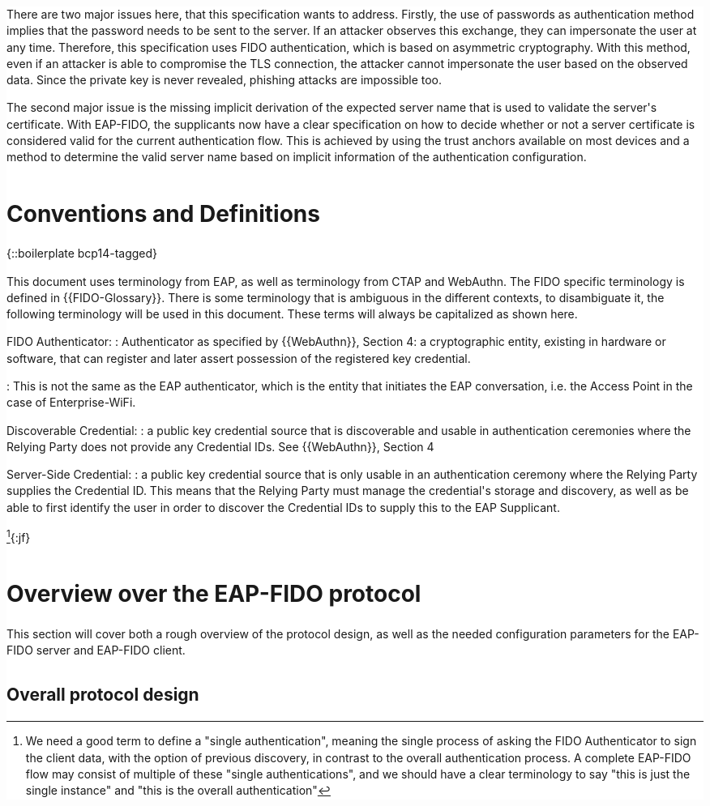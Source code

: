 There are two major issues here, that this specification wants to address.
Firstly, the use of passwords as authentication method implies that the password needs to be sent to the server.
If an attacker observes this exchange, they can impersonate the user at any time.
Therefore, this specification uses FIDO authentication, which is based on asymmetric cryptography.
With this method, even if an attacker is able to compromise the TLS connection, the attacker cannot impersonate the user based on the observed data.
Since the private key is never revealed, phishing attacks are impossible too.

The second major issue is the missing implicit derivation of the expected server name that is used to validate the server's certificate.
With EAP-FIDO, the supplicants now have a clear specification on how to decide whether or not a server certificate is considered valid for the current authentication flow.
This is achieved by using the trust anchors available on most devices and a method to determine the valid server name based on implicit information of the authentication configuration.


# Conventions and Definitions

{::boilerplate bcp14-tagged}

This document uses terminology from EAP, as well as terminology from CTAP and WebAuthn.
The FIDO specific terminology is defined in {{FIDO-Glossary}}.
There is some terminology that is ambiguous in the different contexts, to disambiguate it, the following terminology will be used in this document.
These terms will always be capitalized as shown here.

FIDO Authenticator:
: Authenticator as specified by {{WebAuthn}}, Section 4: a cryptographic entity, existing in hardware or software, that can register and later assert possession of the registered key credential.

: This is not the same as the EAP authenticator, which is the entity that initiates the EAP conversation, i.e. the Access Point in the case of Enterprise-WiFi.

Discoverable Credential:
: a public key credential source that is discoverable and usable in authentication ceremonies where the Relying Party does not provide any Credential IDs. See {{WebAuthn}}, Section 4

Server-Side Credential:
: a public key credential source that is only usable in an authentication ceremony where the Relying Party supplies the Credential ID. This means that the Relying Party must manage the credential's storage and discovery, as well as be able to first identify the user in order to discover the Credential IDs to supply this to the EAP Supplicant.

[^todo_terminology]{:jf}

[^todo_terminology]: We need a good term to define a "single authentication", meaning the single process of asking the FIDO Authenticator to sign the client data, with the option of previous discovery, in contrast to the overall authentication process. A complete EAP-FIDO flow may consist of multiple of these "single authentications", and we should have a clear terminology to say "this is just the single instance" and "this is the overall authentication"

# Overview over the EAP-FIDO protocol

This section will cover both a rough overview of the protocol design, as well as the needed configuration parameters for the EAP-FIDO server and EAP-FIDO client.

## Overall protocol design


[^future]: A future version of this draft may include some means for the server to signal a URL where to register the FIDO key. The flow could be the following: The user enters their realm, the server recognizes that there is no FIDO credential available, send a URL where the user can register their credential, the UI shows this URL, the user can click their, log in with their credentials (i.e. via SSO), register the FIDO token and then it just works. \o/ Of course we need to make sure that no one can hijack that process, so the EAP-TLS handshake must be performed, so the client knows it talks with the correct server.
[^refrfc9525]: The prefix value is not final yet. Might still change, depending on the result of the name discussion. Maybe we could also reference RFC9525 here, especially Section 6.3 on how to match the DNS Domain Name Portion against a certificate. In this case, the `C_EXPECTED_SERVERNAME` would be a `DNS-ID` according to RFC9525 terminology.
[^rfc9525again]: Again, here we could look if we can reference RFC9525?
[^cryptoagility]: This has no crypto agility, as was correctly pointed out. This part comes from the WebAuthn spec, where SHA-256 is fixed. For EAP-FIDO we could opt for crypto agility, since the hashing algorithm is not neccesarily fixed.
